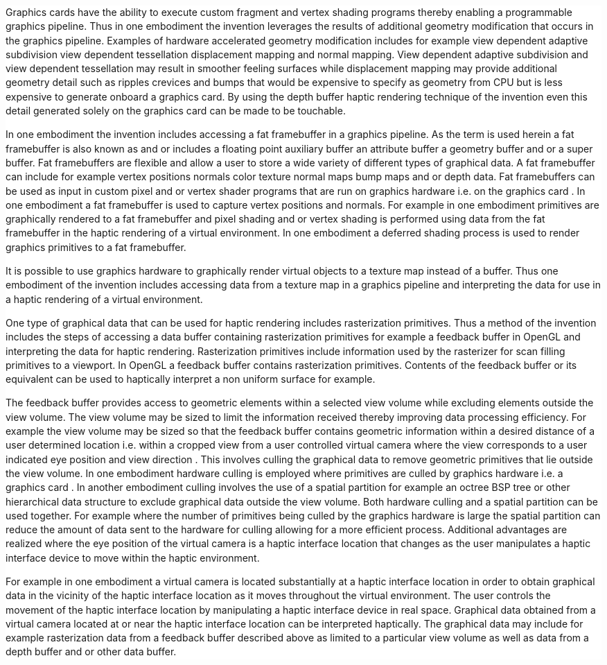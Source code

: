 Graphics cards have the ability to execute custom fragment and vertex shading programs thereby enabling a programmable graphics pipeline. Thus in one embodiment the invention leverages the results of additional geometry modification that occurs in the graphics pipeline. Examples of hardware accelerated geometry modification includes for example view dependent adaptive subdivision view dependent tessellation displacement mapping and normal mapping. View dependent adaptive subdivision and view dependent tessellation may result in smoother feeling surfaces while displacement mapping may provide additional geometry detail such as ripples crevices and bumps that would be expensive to specify as geometry from CPU but is less expensive to generate onboard a graphics card. By using the depth buffer haptic rendering technique of the invention even this detail generated solely on the graphics card can be made to be touchable.

In one embodiment the invention includes accessing a fat framebuffer in a graphics pipeline. As the term is used herein a fat framebuffer is also known as and or includes a floating point auxiliary buffer an attribute buffer a geometry buffer and or a super buffer. Fat framebuffers are flexible and allow a user to store a wide variety of different types of graphical data. A fat framebuffer can include for example vertex positions normals color texture normal maps bump maps and or depth data. Fat framebuffers can be used as input in custom pixel and or vertex shader programs that are run on graphics hardware i.e. on the graphics card . In one embodiment a fat framebuffer is used to capture vertex positions and normals. For example in one embodiment primitives are graphically rendered to a fat framebuffer and pixel shading and or vertex shading is performed using data from the fat framebuffer in the haptic rendering of a virtual environment. In one embodiment a deferred shading process is used to render graphics primitives to a fat framebuffer.

It is possible to use graphics hardware to graphically render virtual objects to a texture map instead of a buffer. Thus one embodiment of the invention includes accessing data from a texture map in a graphics pipeline and interpreting the data for use in a haptic rendering of a virtual environment.

One type of graphical data that can be used for haptic rendering includes rasterization primitives. Thus a method of the invention includes the steps of accessing a data buffer containing rasterization primitives for example a feedback buffer in OpenGL and interpreting the data for haptic rendering. Rasterization primitives include information used by the rasterizer for scan filling primitives to a viewport. In OpenGL a feedback buffer contains rasterization primitives. Contents of the feedback buffer or its equivalent can be used to haptically interpret a non uniform surface for example.

The feedback buffer provides access to geometric elements within a selected view volume while excluding elements outside the view volume. The view volume may be sized to limit the information received thereby improving data processing efficiency. For example the view volume may be sized so that the feedback buffer contains geometric information within a desired distance of a user determined location i.e. within a cropped view from a user controlled virtual camera where the view corresponds to a user indicated eye position and view direction . This involves culling the graphical data to remove geometric primitives that lie outside the view volume. In one embodiment hardware culling is employed where primitives are culled by graphics hardware i.e. a graphics card . In another embodiment culling involves the use of a spatial partition for example an octree BSP tree or other hierarchical data structure to exclude graphical data outside the view volume. Both hardware culling and a spatial partition can be used together. For example where the number of primitives being culled by the graphics hardware is large the spatial partition can reduce the amount of data sent to the hardware for culling allowing for a more efficient process. Additional advantages are realized where the eye position of the virtual camera is a haptic interface location that changes as the user manipulates a haptic interface device to move within the haptic environment.

For example in one embodiment a virtual camera is located substantially at a haptic interface location in order to obtain graphical data in the vicinity of the haptic interface location as it moves throughout the virtual environment. The user controls the movement of the haptic interface location by manipulating a haptic interface device in real space. Graphical data obtained from a virtual camera located at or near the haptic interface location can be interpreted haptically. The graphical data may include for example rasterization data from a feedback buffer described above as limited to a particular view volume as well as data from a depth buffer and or other data buffer.
